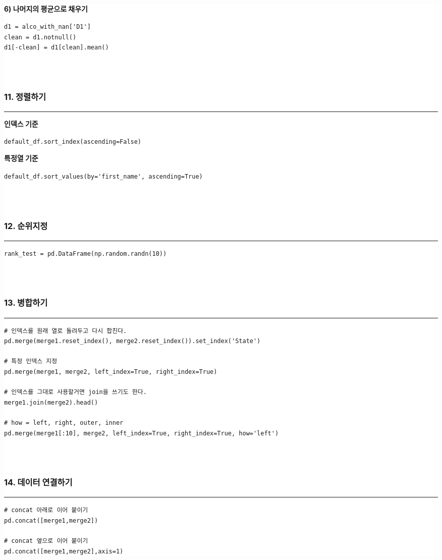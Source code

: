 **6) 나머지의 평균으로 채우기**
```phthon
d1 = alco_with_nan['D1']
clean = d1.notnull()
d1[-clean] = d1[clean].mean()
```




<br><br>
### 11. 정렬하기
---
**인덱스 기준**
```phthon
default_df.sort_index(ascending=False)
```

**특정열 기준**
```phthon
default_df.sort_values(by='first_name', ascending=True)
```



<br><br>
### 12. 순위지정
---
```phthon
rank_test = pd.DataFrame(np.random.randn(10))
```


<br><br>
### 13. 병합하기
---
```phthon
# 인덱스를 원래 열로 돌려두고 다시 합친다.
pd.merge(merge1.reset_index(), merge2.reset_index()).set_index('State')

# 특정 인덱스 지정
pd.merge(merge1, merge2, left_index=True, right_index=True)

# 인덱스를 그대로 사용할거면 join을 쓰기도 한다.
merge1.join(merge2).head()

# how = left, right, outer, inner
pd.merge(merge1[:10], merge2, left_index=True, right_index=True, how='left')
```


<br><br>
### 14. 데이터 연결하기
---
```phthon
# concat 아래로 이어 붙이기
pd.concat([merge1,merge2])

# concat 옆으로 이어 붙이기
pd.concat([merge1,merge2],axis=1)
```
